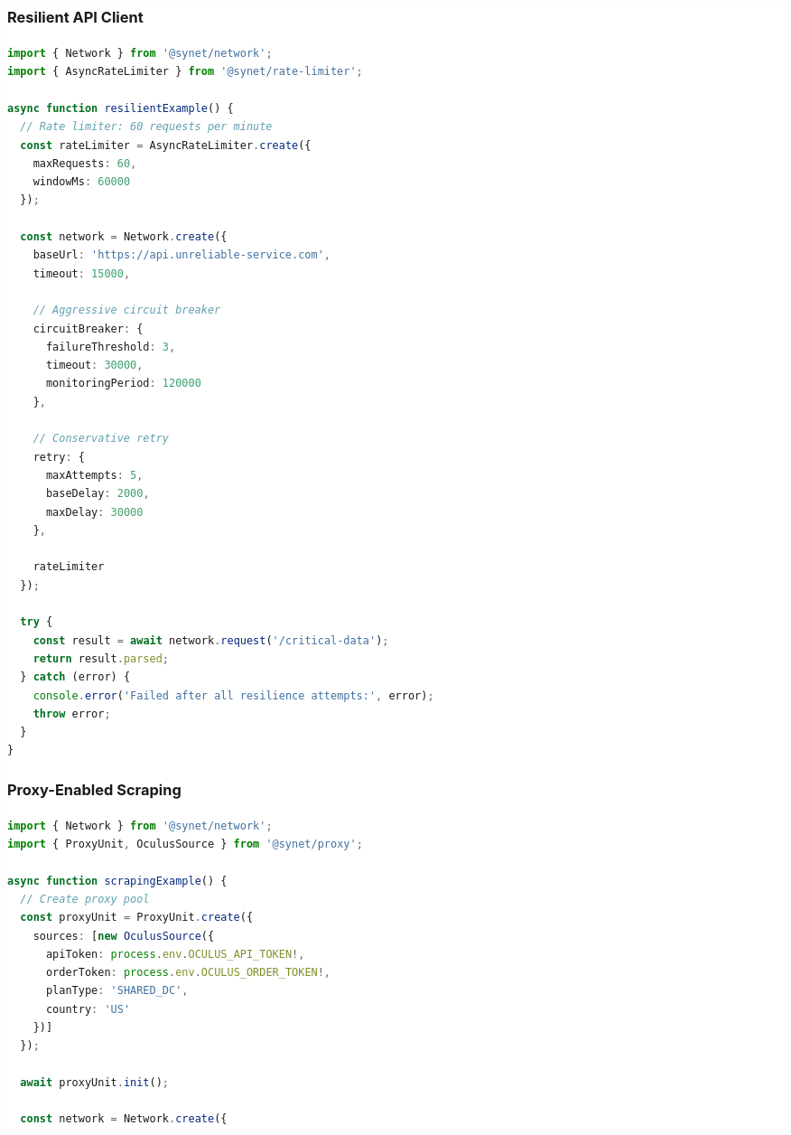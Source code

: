 ### Resilient API Client

```typescript
import { Network } from '@synet/network';
import { AsyncRateLimiter } from '@synet/rate-limiter';

async function resilientExample() {
  // Rate limiter: 60 requests per minute
  const rateLimiter = AsyncRateLimiter.create({
    maxRequests: 60,
    windowMs: 60000
  });

  const network = Network.create({
    baseUrl: 'https://api.unreliable-service.com',
    timeout: 15000,
    
    // Aggressive circuit breaker
    circuitBreaker: {
      failureThreshold: 3,
      timeout: 30000,
      monitoringPeriod: 120000
    },
    
    // Conservative retry
    retry: {
      maxAttempts: 5,
      baseDelay: 2000,
      maxDelay: 30000
    },
    
    rateLimiter
  });

  try {
    const result = await network.request('/critical-data');
    return result.parsed;
  } catch (error) {
    console.error('Failed after all resilience attempts:', error);
    throw error;
  }
}
```

### Proxy-Enabled Scraping

```typescript
import { Network } from '@synet/network';
import { ProxyUnit, OculusSource } from '@synet/proxy';

async function scrapingExample() {
  // Create proxy pool
  const proxyUnit = ProxyUnit.create({
    sources: [new OculusSource({
      apiToken: process.env.OCULUS_API_TOKEN!,
      orderToken: process.env.OCULUS_ORDER_TOKEN!,
      planType: 'SHARED_DC',
      country: 'US'
    })]
  });

  await proxyUnit.init();

  const network = Network.create({
```